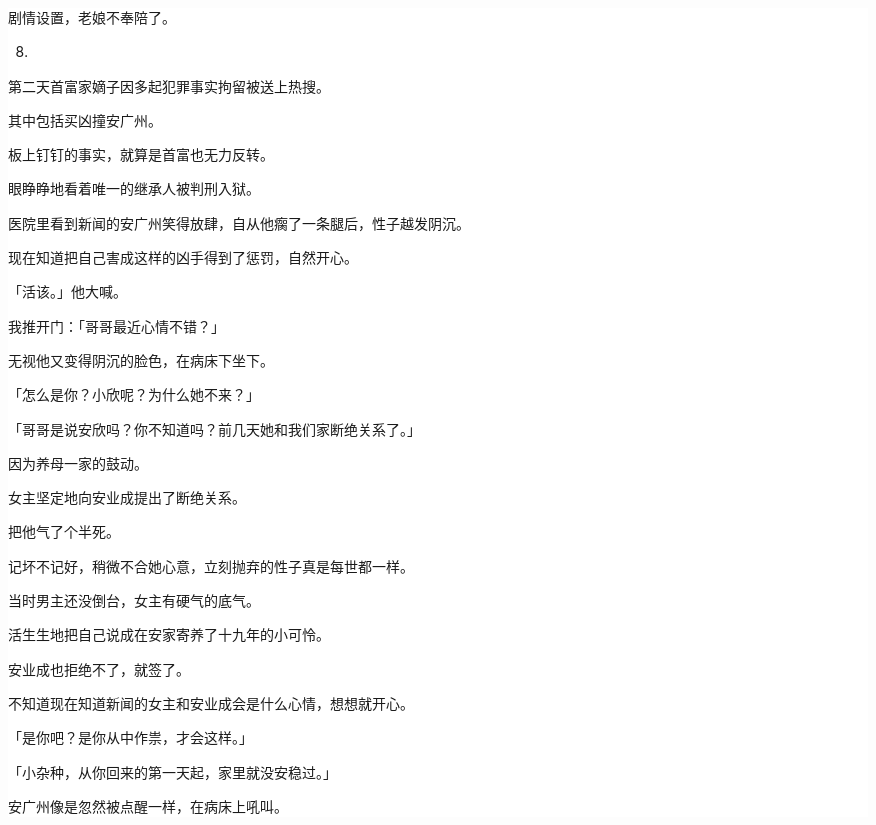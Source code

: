
剧情设置，老娘不奉陪了。


8.


第二天首富家嫡子因多起犯罪事实拘留被送上热搜。


其中包括买凶撞安广州。


板上钉钉的事实，就算是首富也无力反转。


眼睁睁地看着唯一的继承人被判刑入狱。


医院里看到新闻的安广州笑得放肆，自从他瘸了一条腿后，性子越发阴沉。


现在知道把自己害成这样的凶手得到了惩罚，自然开心。


「活该。」他大喊。


我推开门：「哥哥最近心情不错？」


无视他又变得阴沉的脸色，在病床下坐下。


「怎么是你？小欣呢？为什么她不来？」


「哥哥是说安欣吗？你不知道吗？前几天她和我们家断绝关系了。」


因为养母一家的鼓动。


女主坚定地向安业成提出了断绝关系。


把他气了个半死。


记坏不记好，稍微不合她心意，立刻抛弃的性子真是每世都一样。


当时男主还没倒台，女主有硬气的底气。


活生生地把自己说成在安家寄养了十九年的小可怜。


安业成也拒绝不了，就签了。


不知道现在知道新闻的女主和安业成会是什么心情，想想就开心。


「是你吧？是你从中作祟，才会这样。」


「小杂种，从你回来的第一天起，家里就没安稳过。」


安广州像是忽然被点醒一样，在病床上吼叫。

